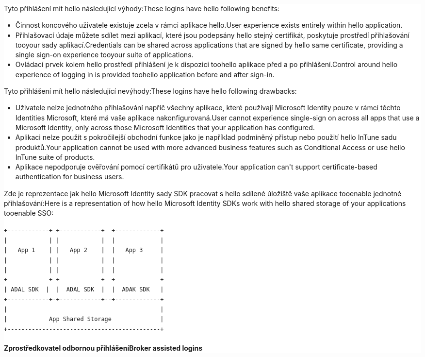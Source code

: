 <span data-ttu-id="9e1c7-131">Tyto přihlášení mít hello následující výhody:</span><span class="sxs-lookup"><span data-stu-id="9e1c7-131">These logins have hello following benefits:</span></span>

* <span data-ttu-id="9e1c7-132">Činnost koncového uživatele existuje zcela v rámci aplikace hello.</span><span class="sxs-lookup"><span data-stu-id="9e1c7-132">User experience exists entirely within hello application.</span></span>
* <span data-ttu-id="9e1c7-133">Přihlašovací údaje můžete sdílet mezi aplikací, které jsou podepsány hello stejný certifikát, poskytuje prostředí přihlašování tooyour sady aplikací.</span><span class="sxs-lookup"><span data-stu-id="9e1c7-133">Credentials can be shared across applications that are signed by hello same certificate, providing a single sign-on experience tooyour suite of applications.</span></span>
* <span data-ttu-id="9e1c7-134">Ovládací prvek kolem hello prostředí přihlášení je k dispozici toohello aplikace před a po přihlášení.</span><span class="sxs-lookup"><span data-stu-id="9e1c7-134">Control around hello experience of logging in is provided toohello application before and after sign-in.</span></span>

<span data-ttu-id="9e1c7-135">Tyto přihlášení mít hello následující nevýhody:</span><span class="sxs-lookup"><span data-stu-id="9e1c7-135">These logins have hello following drawbacks:</span></span>

* <span data-ttu-id="9e1c7-136">Uživatele nelze jednotného přihlašování napříč všechny aplikace, které používají Microsoft Identity pouze v rámci těchto Identities Microsoft, které má vaše aplikace nakonfigurovaná.</span><span class="sxs-lookup"><span data-stu-id="9e1c7-136">User cannot experience single-sign on across all apps that use a Microsoft Identity, only across those Microsoft Identities that your application has configured.</span></span>
* <span data-ttu-id="9e1c7-137">Aplikaci nelze použít s pokročilejší obchodní funkce jako je například podmíněný přístup nebo použití hello InTune sadu produktů.</span><span class="sxs-lookup"><span data-stu-id="9e1c7-137">Your application cannot be used with more advanced business features such as Conditional Access or use hello InTune suite of products.</span></span>
* <span data-ttu-id="9e1c7-138">Aplikace nepodporuje ověřování pomocí certifikátů pro uživatele.</span><span class="sxs-lookup"><span data-stu-id="9e1c7-138">Your application can't support certificate-based authentication for business users.</span></span>

<span data-ttu-id="9e1c7-139">Zde je reprezentace jak hello Microsoft Identity sady SDK pracovat s hello sdílené úložiště vaše aplikace tooenable jednotné přihlašování:</span><span class="sxs-lookup"><span data-stu-id="9e1c7-139">Here is a representation of how hello Microsoft Identity SDKs work with hello shared storage of your applications tooenable SSO:</span></span>

```
+------------+ +------------+  +-------------+
|            | |            |  |             |
|   App 1    | |   App 2    |  |   App 3     |
|            | |            |  |             |
|            | |            |  |             |
+------------+ +------------+  +-------------+
| ADAL SDK  |  |  ADAL SDK  |  |  ADAK SDK   |
+------------+-+------------+--+-------------+
|                                            |
|            App Shared Storage              |
+--------------------------------------------+
```

#### <a name="broker-assisted-logins"></a><span data-ttu-id="9e1c7-140">Zprostředkovatel odbornou přihlášení</span><span class="sxs-lookup"><span data-stu-id="9e1c7-140">Broker assisted logins</span></span>